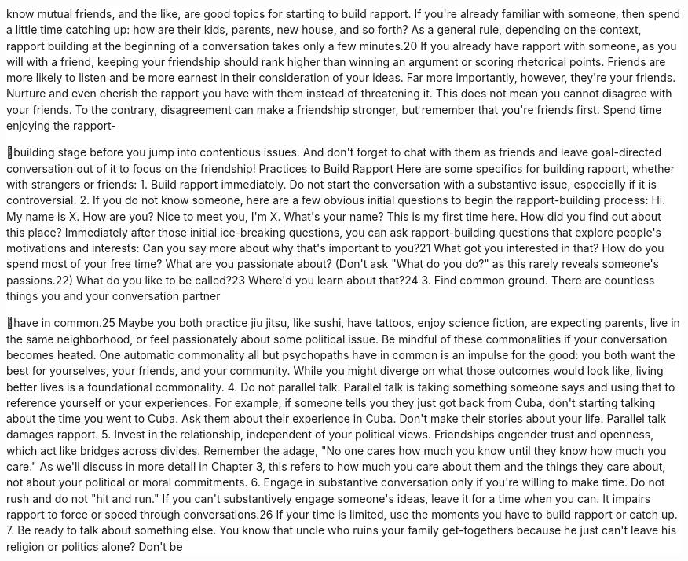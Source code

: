 know mutual friends, and the like, are good topics for starting to build
rapport. If you're already familiar with someone, then spend a little
time catching up: how are their kids, parents, new house, and so forth?
As a general rule, depending on the context, rapport building at the
beginning of a conversation takes only a few minutes.20 If you already
have rapport with someone, as you will with a friend, keeping your
friendship should rank higher than winning an argument or scoring
rhetorical points. Friends are more likely to listen and be more earnest
in their consideration of your ideas. Far more importantly, however,
they're your friends. Nurture and even cherish the rapport you have with
them instead of threatening it. This does not mean you cannot disagree
with your friends. To the contrary, disagreement can make a friendship
stronger, but remember that you're friends first. Spend time enjoying
the rapport-

building stage before you jump into contentious issues. And don't forget
to chat with them as friends and leave goal-directed conversation out of
it to focus on the friendship! Practices to Build Rapport Here are some
specifics for building rapport, whether with strangers or friends: 1.
Build rapport immediately. Do not start the conversation with a
substantive issue, especially if it is controversial. 2. If you do not
know someone, here are a few obvious initial questions to begin the
rapport-building process: Hi. My name is X. How are you? Nice to meet
you, I'm X. What's your name? This is my first time here. How did you
find out about this place? Immediately after those initial ice-breaking
questions, you can ask rapport-building questions that explore people's
motivations and interests: Can you say more about why that's important
to you?21 What got you interested in that? How do you spend most of your
free time? What are you passionate about? (Don't ask "What do you do?"
as this rarely reveals someone's passions.22) What do you like to be
called?23 Where'd you learn about that?24 3. Find common ground. There
are countless things you and your conversation partner

have in common.25 Maybe you both practice jiu jitsu, like sushi, have
tattoos, enjoy science fiction, are expecting parents, live in the same
neighborhood, or feel passionately about some political issue. Be
mindful of these commonalities if your conversation becomes heated. One
automatic commonality all but psychopaths have in common is an impulse
for the good: you both want the best for yourselves, your friends, and
your community. While you might diverge on what those outcomes would
look like, living better lives is a foundational commonality. 4. Do not
parallel talk. Parallel talk is taking something someone says and using
that to reference yourself or your experiences. For example, if someone
tells you they just got back from Cuba, don't starting talking about the
time you went to Cuba. Ask them about their experience in Cuba. Don't
make their stories about your life. Parallel talk damages rapport. 5.
Invest in the relationship, independent of your political views.
Friendships engender trust and openness, which act like bridges across
divides. Remember the adage, "No one cares how much you know until they
know how much you care." As we'll discuss in more detail in Chapter 3,
this refers to how much you care about them and the things they care
about, not about your political or moral commitments. 6. Engage in
substantive conversation only if you're willing to make time. Do not
rush and do not "hit and run." If you can't substantively engage
someone's ideas, leave it for a time when you can. It impairs rapport to
force or speed through conversations.26 If your time is limited, use the
moments you have to build rapport or catch up. 7. Be ready to talk about
something else. You know that uncle who ruins your family get-togethers
because he just can't leave his religion or politics alone? Don't be
